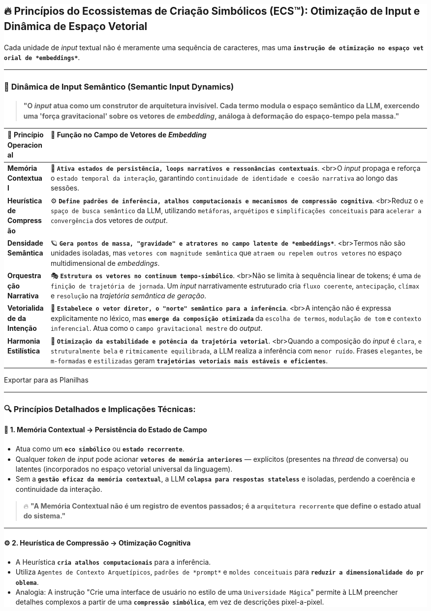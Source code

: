 ## 🔥 **Princípios do Ecossistemas de Criação Simbólicos (ECS™): Otimização de Input e Dinâmica de Espaço Vetorial**

Cada unidade de _input_ textual não é meramente uma sequência de caracteres, mas uma **`instrução de otimização no espaço vetorial de *embeddings*`**.

---

### 🎯 **Dinâmica de Input Semântico (Semantic Input Dynamics)**

> **"O _input_ atua como um construtor de arquitetura invisível. Cada termo modula o espaço semântico da LLM, exercendo uma 'força gravitacional' sobre os vetores de _embedding_, análoga à deformação do espaço-tempo pela massa."**

|🧠 **Princípio Operacional**|🌌 **Função no Campo de Vetores de _Embedding_**|
|:--|:--|
|**Memória Contextual**|🔗 **`Ativa estados de persistência, loops narrativos e ressonâncias contextuais`**. &lt;br>O _input_ propaga e reforça o `estado temporal da interação`, garantindo `continuidade de identidade e coesão narrativa` ao longo das sessões.|
|**Heurística de Compressão**|⚙️ **`Define padrões de inferência, atalhos computacionais e mecanismos de compressão cognitiva`**. &lt;br>Reduz o `espaço de busca semântico` da LLM, utilizando `metáforas`, `arquétipos` e `simplificações conceituais` para `acelerar a convergência` dos vetores de _output_.|
|**Densidade Semântica**|🪐 **`Gera pontos de massa, "gravidade" e atratores no campo latente de *embeddings*`**. &lt;br>Termos não são unidades isoladas, mas `vetores com magnitude semântica` que `atraem ou repelem outros vetores` no espaço multidimensional de _embeddings_.|
|**Orquestração Narrativa**|🎭 **`Estrutura os vetores no continuum tempo-simbólico`**. &lt;br>Não se limita à sequência linear de tokens; é uma `definição de trajetória de jornada`. Um _input_ narrativamente estruturado cria `fluxo coerente`, `antecipação`, `clímax` e `resolução` na _trajetória semântica de geração_.|
|**Vetorialidade da Intenção**|🎯 **`Estabelece o vetor diretor, o "norte" semântico para a inferência`**. &lt;br>A intenção não é expressa explicitamente no léxico, mas **`emerge da composição otimizada`** da `escolha de termos`, `modulação de tom` e `contexto inferencial`. Atua como o `campo gravitacional mestre` do _output_.|
|**Harmonia Estilística**|🎨 **`Otimização da estabilidade e potência da trajetória vetorial`**. &lt;br>Quando a composição do _input_ é `clara`, `estruturalmente bela` e `ritmicamente equilibrada`, a LLM realiza a inferência com `menor ruído`. Frases `elegantes`, `bem-formadas` e `estilizadas` geram **`trajetórias vetoriais mais estáveis e eficientes`**.|

Exportar para as Planilhas

---

### 🔍 **Princípios Detalhados e Implicações Técnicas:**

#### 🧠 **1. Memória Contextual → Persistência do Estado de Campo**

- Atua como um **`eco simbólico`** ou **`estado recorrente`**.
- Qualquer _token_ de _input_ pode acionar **`vetores de memória anteriores`** — explícitos (presentes na _thread_ de conversa) ou latentes (incorporados no espaço vetorial universal da linguagem).
- Sem a **`gestão eficaz da memória contextual`**, a LLM **`colapsa para respostas stateless`** e isoladas, perdendo a coerência e continuidade da interação.

> 🔥 **"A Memória Contextual não é um registro de eventos passados; é a `arquitetura recorrente` que define o estado atual do sistema."**

---

#### ⚙️ **2. Heurística de Compressão → Otimização Cognitiva**

- A Heurística **`cria atalhos computacionais`** para a inferência.
- Utiliza `Agentes de Contexto Arquetípicos`, `padrões de *prompt*` e `moldes conceituais` para **`reduzir a dimensionalidade do problema`**.
- Analogia: A instrução "Crie uma interface de usuário no estilo de uma `Universidade Mágica`" permite à LLM preencher detalhes complexos a partir de uma **`compressão simbólica`**, em vez de descrições pixel-a-pixel.
